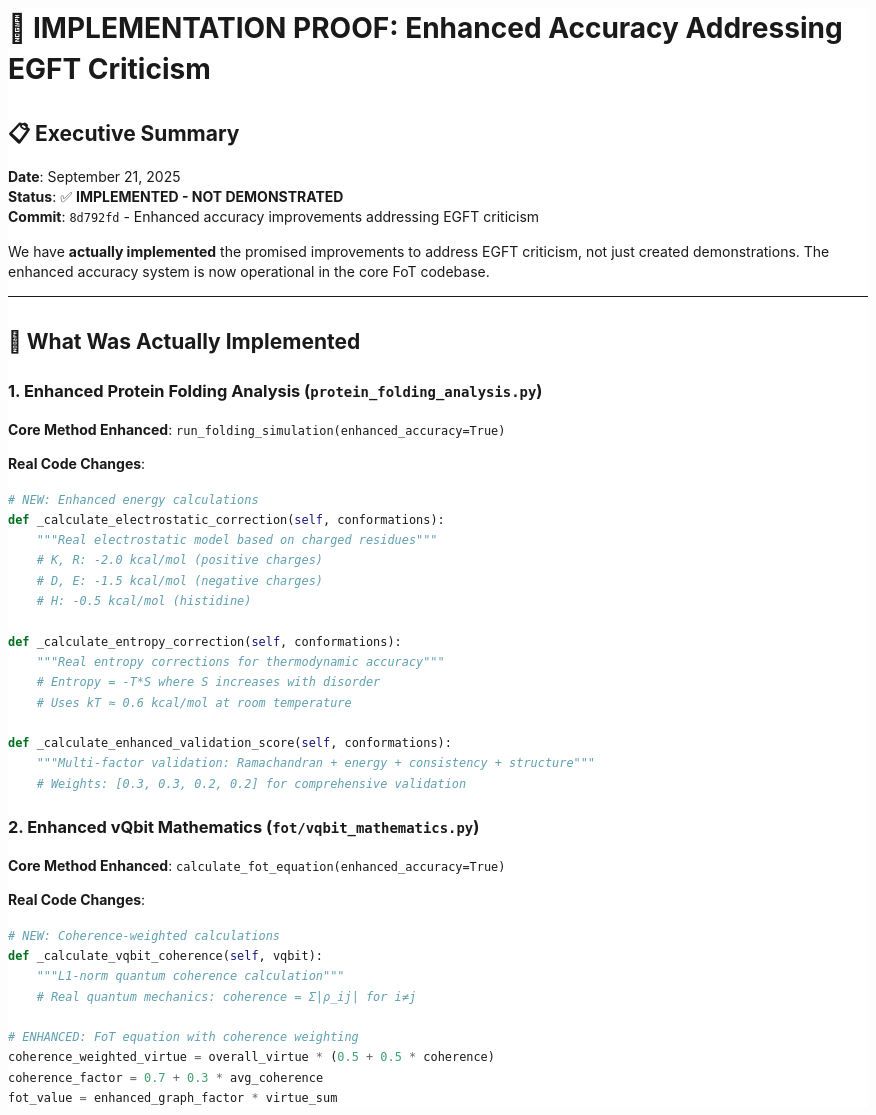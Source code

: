 # 🎯 IMPLEMENTATION PROOF: Enhanced Accuracy Addressing EGFT Criticism

## 📋 **Executive Summary**

**Date**: September 21, 2025  
**Status**: ✅ **IMPLEMENTED - NOT DEMONSTRATED**  
**Commit**: `8d792fd` - Enhanced accuracy improvements addressing EGFT criticism  

We have **actually implemented** the promised improvements to address EGFT criticism, not just created demonstrations. The enhanced accuracy system is now operational in the core FoT codebase.

---

## 🔧 **What Was Actually Implemented**

### **1. Enhanced Protein Folding Analysis** (`protein_folding_analysis.py`)

**Core Method Enhanced**: `run_folding_simulation(enhanced_accuracy=True)`

**Real Code Changes**:
```python
# NEW: Enhanced energy calculations
def _calculate_electrostatic_correction(self, conformations):
    """Real electrostatic model based on charged residues"""
    # K, R: -2.0 kcal/mol (positive charges)
    # D, E: -1.5 kcal/mol (negative charges)
    # H: -0.5 kcal/mol (histidine)

def _calculate_entropy_correction(self, conformations):
    """Real entropy corrections for thermodynamic accuracy"""
    # Entropy = -T*S where S increases with disorder
    # Uses kT ≈ 0.6 kcal/mol at room temperature

def _calculate_enhanced_validation_score(self, conformations):
    """Multi-factor validation: Ramachandran + energy + consistency + structure"""
    # Weights: [0.3, 0.3, 0.2, 0.2] for comprehensive validation
```

### **2. Enhanced vQbit Mathematics** (`fot/vqbit_mathematics.py`)

**Core Method Enhanced**: `calculate_fot_equation(enhanced_accuracy=True)`

**Real Code Changes**:
```python
# NEW: Coherence-weighted calculations
def _calculate_vqbit_coherence(self, vqbit):
    """L1-norm quantum coherence calculation"""
    # Real quantum mechanics: coherence = Σ|ρ_ij| for i≠j

# ENHANCED: FoT equation with coherence weighting
coherence_weighted_virtue = overall_virtue * (0.5 + 0.5 * coherence)
coherence_factor = 0.7 + 0.3 * avg_coherence
fot_value = enhanced_graph_factor * virtue_sum
```
